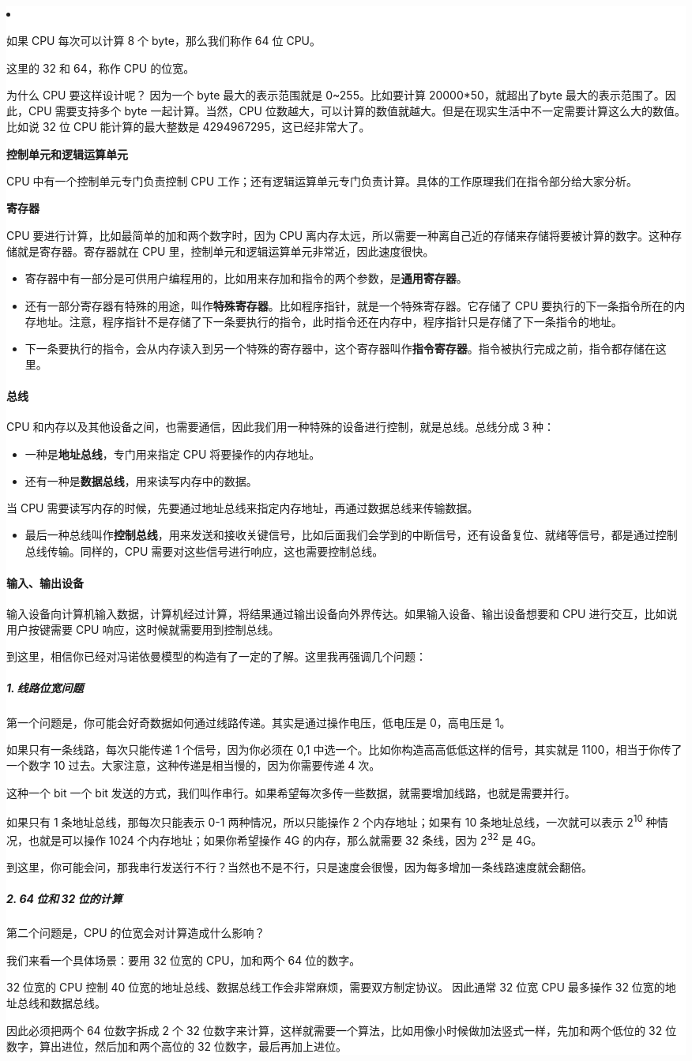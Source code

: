 </li>
<li data-nodeid="8840">
<p data-nodeid="8841">如果 CPU 每次可以计算 8 个 byte，那么我们称作 64 位 CPU。</p>
</li>
</ul>
<p data-nodeid="8842">这里的 32 和 64，称作 CPU 的位宽。</p>
<p data-nodeid="8843">为什么 CPU 要这样设计呢？ 因为一个 byte 最大的表示范围就是 0~255。比如要计算 20000*50，就超出了byte 最大的表示范围了。因此，CPU 需要支持多个 byte 一起计算。当然，CPU 位数越大，可以计算的数值就越大。但是在现实生活中不一定需要计算这么大的数值。比如说 32 位 CPU 能计算的最大整数是 4294967295，这已经非常大了。</p>
<p data-nodeid="8844"><strong data-nodeid="8967">控制单元和逻辑运算单元</strong></p>
<p data-nodeid="8845">CPU 中有一个控制单元专门负责控制 CPU 工作；还有逻辑运算单元专门负责计算。具体的工作原理我们在指令部分给大家分析。</p>
<p data-nodeid="8846"><strong data-nodeid="8972">寄存器</strong></p>
<p data-nodeid="8847">CPU 要进行计算，比如最简单的加和两个数字时，因为 CPU 离内存太远，所以需要一种离自己近的存储来存储将要被计算的数字。这种存储就是寄存器。寄存器就在 CPU 里，控制单元和逻辑运算单元非常近，因此速度很快。</p>
<ul data-nodeid="8848">
<li data-nodeid="8849">
<p data-nodeid="8850">寄存器中有一部分是可供用户编程用的，比如用来存加和指令的两个参数，是<strong data-nodeid="8979">通用寄存器</strong>。</p>
</li>
<li data-nodeid="8851">
<p data-nodeid="8852">还有一部分寄存器有特殊的用途，叫作<strong data-nodeid="8985">特殊寄存器</strong>。比如程序指针，就是一个特殊寄存器。它存储了 CPU 要执行的下一条指令所在的内存地址。注意，程序指针不是存储了下一条要执行的指令，此时指令还在内存中，程序指针只是存储了下一条指令的地址。</p>
</li>
<li data-nodeid="8853">
<p data-nodeid="8854">下一条要执行的指令，会从内存读入到另一个特殊的寄存器中，这个寄存器叫作<strong data-nodeid="8991">指令寄存器</strong>。指令被执行完成之前，指令都存储在这里。</p>
</li>
</ul>
<h4 data-nodeid="8855">总线</h4>
<p data-nodeid="8856">CPU 和内存以及其他设备之间，也需要通信，因此我们用一种特殊的设备进行控制，就是总线。总线分成 3 种：</p>
<ul data-nodeid="8857">
<li data-nodeid="8858">
<p data-nodeid="8859">一种是<strong data-nodeid="8999">地址总线</strong>，专门用来指定 CPU 将要操作的内存地址。</p>
</li>
<li data-nodeid="8860">
<p data-nodeid="8861">还有一种是<strong data-nodeid="9005">数据总线</strong>，用来读写内存中的数据。</p>
</li>
</ul>
<p data-nodeid="8862">当 CPU 需要读写内存的时候，先要通过地址总线来指定内存地址，再通过数据总线来传输数据。</p>
<ul data-nodeid="8863">
<li data-nodeid="8864">
<p data-nodeid="8865">最后一种总线叫作<strong data-nodeid="9012">控制总线</strong>，用来发送和接收关键信号，比如后面我们会学到的中断信号，还有设备复位、就绪等信号，都是通过控制总线传输。同样的，CPU 需要对这些信号进行响应，这也需要控制总线。</p>
</li>
</ul>
<h4 data-nodeid="8866">输入、输出设备</h4>
<p data-nodeid="8867">输入设备向计算机输入数据，计算机经过计算，将结果通过输出设备向外界传达。如果输入设备、输出设备想要和 CPU 进行交互，比如说用户按键需要 CPU 响应，这时候就需要用到控制总线。</p>
<p data-nodeid="8868">到这里，相信你已经对冯诺依曼模型的构造有了一定的了解。这里我再强调几个问题：</p>
<h5 data-nodeid="8869">1. 线路位宽问题</h5>
<p data-nodeid="8870">第一个问题是，你可能会好奇数据如何通过线路传递。其实是通过操作电压，低电压是 0，高电压是 1。</p>
<p data-nodeid="8871">如果只有一条线路，每次只能传递 1 个信号，因为你必须在 0,1 中选一个。比如你构造高高低低这样的信号，其实就是 1100，相当于你传了一个数字 10 过去。大家注意，这种传递是相当慢的，因为你需要传递 4 次。</p>
<p data-nodeid="8872">这种一个 bit 一个 bit 发送的方式，我们叫作串行。如果希望每次多传一些数据，就需要增加线路，也就是需要并行。</p>
<p data-nodeid="8873">如果只有 1 条地址总线，那每次只能表示 0-1 两种情况，所以只能操作 2 个内存地址；如果有 10 条地址总线，一次就可以表示 2<sup>10</sup> 种情况，也就是可以操作 1024 个内存地址；如果你希望操作 4G 的内存，那么就需要 32 条线，因为 2<sup>32</sup> 是 4G。</p>
<p data-nodeid="8874">到这里，你可能会问，那我串行发送行不行？当然也不是不行，只是速度会很慢，因为每多增加一条线路速度就会翻倍。</p>
<h5 data-nodeid="8875">2. 64 位和 32 位的计算</h5>
<p data-nodeid="8876">第二个问题是，CPU 的位宽会对计算造成什么影响？</p>
<p data-nodeid="8877">我们来看一个具体场景：要用 32 位宽的 CPU，加和两个 64 位的数字。</p>
<p data-nodeid="8878">32 位宽的 CPU 控制 40 位宽的地址总线、数据总线工作会非常麻烦，需要双方制定协议。 因此通常 32 位宽 CPU 最多操作 32 位宽的地址总线和数据总线。</p>
<p data-nodeid="9060" class="">因此必须把两个 64 位数字拆成 2 个 32 位数字来计算，这样就需要一个算法，比如用像小时候做加法竖式一样，先加和两个低位的 32 位数字，算出进位，然后加和两个高位的 32 位数字，最后再加上进位。</p>